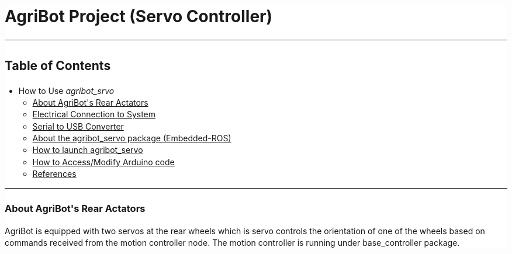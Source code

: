 # AgriBot Project (Servo Controller)

---

## Table of Contents
- How to Use *agribot_srvo*
  - [About AgriBot's Rear Actators](https://github.com/PRBonn/agribot/blob/master/doc/api/agribot_servo.md#about-agribots-rear-actators)
  - [Electrical Connection to System](https://github.com/PRBonn/agribot/blob/master/doc/api/agribot_servo.md#electrical-connection-to-system)
  - [Serial to USB Converter](https://github.com/PRBonn/agribot/blob/master/doc/api/agribot_servo.md#serial-to-usb-converter)
  - [About the agribot_servo package (Embedded-ROS)](https://github.com/PRBonn/agribot/blob/master/doc/api/agribot_servo.md#about-the-agribot_servo-package-embedded-ros)
  - [How to launch agribot_servo](https://github.com/PRBonn/agribot/blob/master/doc/api/agribot_servo.md#how-to-launch-agribot_servo)
  - [How to Access/Modify Arduino code](https://github.com/PRBonn/agribot/blob/master/doc/api/agribot_servo.md#how-to-accessmodify-arduino-code)
  - [References](https://github.com/PRBonn/agribot/blob/master/doc/api/agribot_servo.md#references)

---

### About AgriBot's Rear Actators 

AgriBot is equipped with two servos at the rear wheels which is servo controls the orientation of one of the wheels based on commands received from the motion controller node.  The motion controller is running under base_controller package. 

<div align="center">